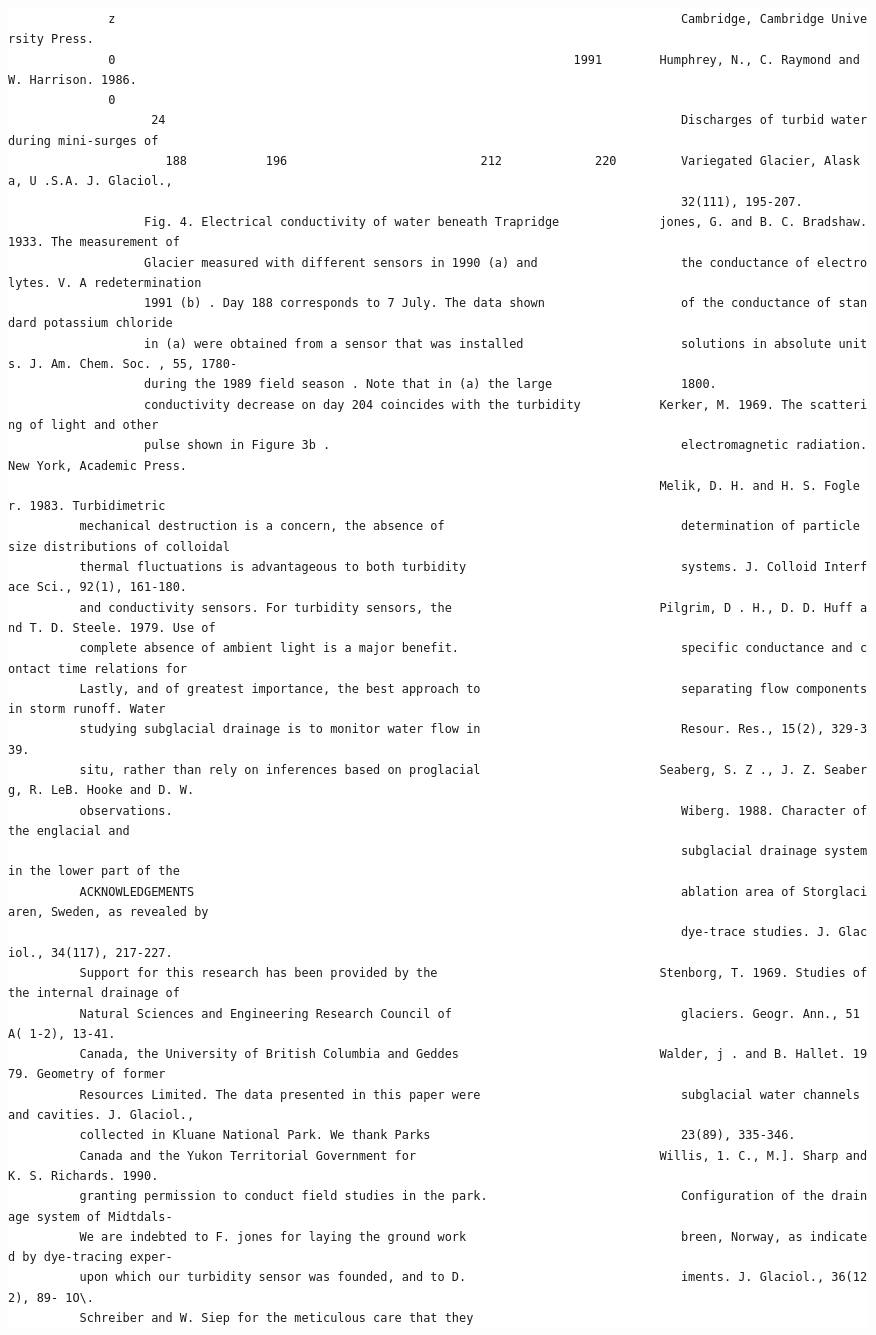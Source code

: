                   z                                                                               Cambridge, Cambridge University Press.
                  0                                                                1991        Humphrey, N., C. Raymond and W. Harrison. 1986.
                  0
                        24                                                                        Discharges of turbid water during mini-surges of
                          188           196                           212             220         Variegated Glacier, Alaska, U .S.A. J. Glaciol.,
                                                                                                  32(111), 195-207.
                       Fig. 4. Electrical conductivity of water beneath Trapridge              jones, G. and B. C. Bradshaw. 1933. The measurement of
                       Glacier measured with different sensors in 1990 (a) and                    the conductance of electrolytes. V. A redetermination
                       1991 (b) . Day 188 corresponds to 7 July. The data shown                   of the conductance of standard potassium chloride
                       in (a) were obtained from a sensor that was installed                      solutions in absolute units. J. Am. Chem. Soc. , 55, 1780-
                       during the 1989 field season . Note that in (a) the large                  1800.
                       conductivity decrease on day 204 coincides with the turbidity           Kerker, M. 1969. The scattering of light and other
                       pulse shown in Figure 3b .                                                 electromagnetic radiation. New York, Academic Press.
                                                                                               Melik, D. H. and H. S. Fogler. 1983. Turbidimetric
              mechanical destruction is a concern, the absence of                                 determination of particle size distributions of colloidal
              thermal fluctuations is advantageous to both turbidity                              systems. J. Colloid Interface Sci., 92(1), 161-180.
              and conductivity sensors. For turbidity sensors, the                             Pilgrim, D . H., D. D. Huff and T. D. Steele. 1979. Use of
              complete absence of ambient light is a major benefit.                               specific conductance and contact time relations for
              Lastly, and of greatest importance, the best approach to                            separating flow components in storm runoff. Water
              studying subglacial drainage is to monitor water flow in                            Resour. Res., 15(2), 329-339.
              situ, rather than rely on inferences based on proglacial                         Seaberg, S. Z ., J. Z. Seaberg, R. LeB. Hooke and D. W.
              observations.                                                                       Wiberg. 1988. Character of the englacial and
                                                                                                  subglacial drainage system in the lower part of the
              ACKNOWLEDGEMENTS                                                                    ablation area of Storglaciaren, Sweden, as revealed by
                                                                                                  dye-trace studies. J. Glaciol., 34(117), 217-227.
              Support for this research has been provided by the                               Stenborg, T. 1969. Studies of the internal drainage of
              Natural Sciences and Engineering Research Council of                                glaciers. Geogr. Ann., 51 A( 1-2), 13-41.
              Canada, the University of British Columbia and Geddes                            Walder, j . and B. Hallet. 1979. Geometry of former
              Resources Limited. The data presented in this paper were                            subglacial water channels and cavities. J. Glaciol.,
              collected in Kluane National Park. We thank Parks                                   23(89), 335-346.
              Canada and the Yukon Territorial Government for                                  Willis, 1. C., M.]. Sharp and K. S. Richards. 1990.
              granting permission to conduct field studies in the park.                           Configuration of the drainage system of Midtdals-
              We are indebted to F. jones for laying the ground work                              breen, Norway, as indicated by dye-tracing exper-
              upon which our turbidity sensor was founded, and to D.                              iments. J. Glaciol., 36(122), 89- 1O\.
              Schreiber and W. Siep for the meticulous care that they